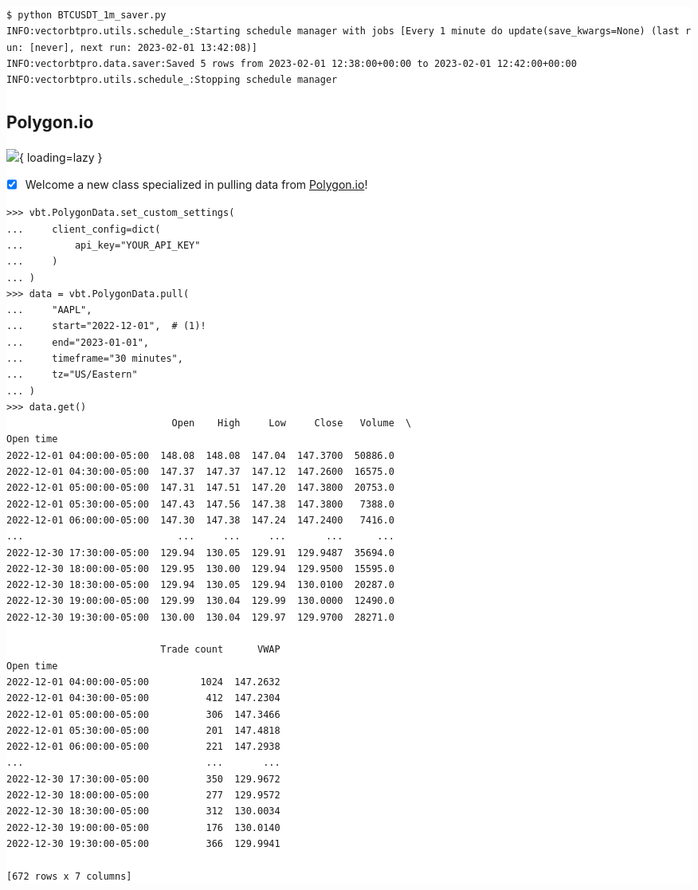 ```console title="Run in console again to continue"
$ python BTCUSDT_1m_saver.py
INFO:vectorbtpro.utils.schedule_:Starting schedule manager with jobs [Every 1 minute do update(save_kwargs=None) (last run: [never], next run: 2023-02-01 13:42:08)]
INFO:vectorbtpro.data.saver:Saved 5 rows from 2023-02-01 12:38:00+00:00 to 2023-02-01 12:42:00+00:00
INFO:vectorbtpro.utils.schedule_:Stopping schedule manager
```

## Polygon.io

![](https://vectorbt.pro/pvt_6d1b3986/assets/badges/new-in/1_1_1.svg){ loading=lazy }

- [x] Welcome a new class specialized in pulling data from [Polygon.io](https://polygon.io/)!

```pycon title="Get one month of 30-minute AAPL data from Polygon.io"
>>> vbt.PolygonData.set_custom_settings(
...     client_config=dict(
...         api_key="YOUR_API_KEY"
...     )
... )
>>> data = vbt.PolygonData.pull(
...     "AAPL",
...     start="2022-12-01",  # (1)!
...     end="2023-01-01",
...     timeframe="30 minutes",
...     tz="US/Eastern"
... )
>>> data.get()
                             Open    High     Low     Close   Volume  \
Open time                                                              
2022-12-01 04:00:00-05:00  148.08  148.08  147.04  147.3700  50886.0   
2022-12-01 04:30:00-05:00  147.37  147.37  147.12  147.2600  16575.0   
2022-12-01 05:00:00-05:00  147.31  147.51  147.20  147.3800  20753.0   
2022-12-01 05:30:00-05:00  147.43  147.56  147.38  147.3800   7388.0   
2022-12-01 06:00:00-05:00  147.30  147.38  147.24  147.2400   7416.0   
...                           ...     ...     ...       ...      ...   
2022-12-30 17:30:00-05:00  129.94  130.05  129.91  129.9487  35694.0   
2022-12-30 18:00:00-05:00  129.95  130.00  129.94  129.9500  15595.0   
2022-12-30 18:30:00-05:00  129.94  130.05  129.94  130.0100  20287.0   
2022-12-30 19:00:00-05:00  129.99  130.04  129.99  130.0000  12490.0   
2022-12-30 19:30:00-05:00  130.00  130.04  129.97  129.9700  28271.0   

                           Trade count      VWAP  
Open time                                         
2022-12-01 04:00:00-05:00         1024  147.2632  
2022-12-01 04:30:00-05:00          412  147.2304  
2022-12-01 05:00:00-05:00          306  147.3466  
2022-12-01 05:30:00-05:00          201  147.4818  
2022-12-01 06:00:00-05:00          221  147.2938  
...                                ...       ...  
2022-12-30 17:30:00-05:00          350  129.9672  
2022-12-30 18:00:00-05:00          277  129.9572  
2022-12-30 18:30:00-05:00          312  130.0034  
2022-12-30 19:00:00-05:00          176  130.0140  
2022-12-30 19:30:00-05:00          366  129.9941  

[672 rows x 7 columns]
```
